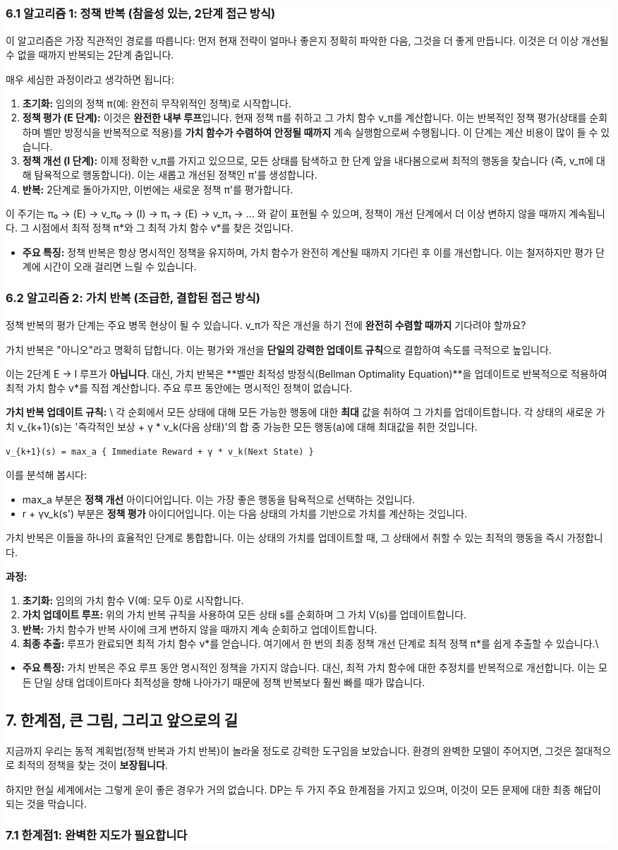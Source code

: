 ### 6.1 알고리즘 1: 정책 반복 (참을성 있는, 2단계 접근 방식)

이 알고리즘은 가장 직관적인 경로를 따릅니다: 먼저 현재 전략이 얼마나 좋은지 정확히 파악한 다음, 그것을 더 좋게 만듭니다. 이것은 더 이상 개선될 수 없을 때까지 반복되는 2단계 춤입니다.

매우 세심한 과정이라고 생각하면 됩니다:
1.  **초기화:** 임의의 정책 π(예: 완전히 무작위적인 정책)로 시작합니다.
2.  **정책 평가 (E 단계):** 이것은 **완전한 내부 루프**입니다. 현재 정책 π를 취하고 그 가치 함수 v_π를 계산합니다. 이는 반복적인 정책 평가(상태를 순회하며 벨만 방정식을 반복적으로 적용)를 **가치 함수가 수렴하여 안정될 때까지** 계속 실행함으로써 수행됩니다. 이 단계는 계산 비용이 많이 들 수 있습니다.
3.  **정책 개선 (I 단계):** 이제 정확한 v_π를 가지고 있으므로, 모든 상태를 탐색하고 한 단계 앞을 내다봄으로써 최적의 행동을 찾습니다 (즉, v_π에 대해 탐욕적으로 행동합니다). 이는 새롭고 개선된 정책인 π'를 생성합니다.
4.  **반복:** 2단계로 돌아가지만, 이번에는 새로운 정책 π'를 평가합니다.

이 주기는 π₀ → (E) → v_π₀ → (I) → π₁ → (E) → v_π₁ → ... 와 같이 표현될 수 있으며, 정책이 개선 단계에서 더 이상 변하지 않을 때까지 계속됩니다. 그 시점에서 최적 정책 π\*와 그 최적 가치 함수 v\*를 찾은 것입니다.
*   **주요 특징:** 정책 반복은 항상 명시적인 정책을 유지하며, 가치 함수가 완전히 계산될 때까지 기다린 후 이를 개선합니다. 이는 철저하지만 평가 단계에 시간이 오래 걸리면 느릴 수 있습니다.

### 6.2 알고리즘 2: 가치 반복 (조급한, 결합된 접근 방식)

정책 반복의 평가 단계는 주요 병목 현상이 될 수 있습니다. v_π가 작은 개선을 하기 전에 **완전히 수렴할 때까지** 기다려야 할까요?

가치 반복은 "아니오"라고 명확히 답합니다. 이는 평가와 개선을 **단일의 강력한 업데이트 규칙**으로 결합하여 속도를 극적으로 높입니다.

이는 2단계 E -> I 루프가 **아닙니다**. 대신, 가치 반복은 **벨만 최적성 방정식(Bellman Optimality Equation)**을 업데이트로 반복적으로 적용하여 최적 가치 함수 v\*를 직접 계산합니다. 주요 루프 동안에는 명시적인 정책이 없습니다.

**가치 반복 업데이트 규칙:** \\
각 순회에서 모든 상태에 대해 모든 가능한 행동에 대한 **최대** 값을 취하여 그 가치를 업데이트합니다.
각 상태의 새로운 가치 v_{k+1}(s)는 '즉각적인 보상 + γ * v_k(다음 상태)'의 합 중 가능한 모든 행동(a)에 대해 최대값을 취한 것입니다.

`v_{k+1}(s) = max_a { Immediate Reward + γ * v_k(Next State) }`

이를 분석해 봅시다:
*   max_a 부분은 **정책 개선** 아이디어입니다. 이는 가장 좋은 행동을 탐욕적으로 선택하는 것입니다.
*   r + γv_k(s') 부분은 **정책 평가** 아이디어입니다. 이는 다음 상태의 가치를 기반으로 가치를 계산하는 것입니다.

가치 반복은 이들을 하나의 효율적인 단계로 통합합니다. 이는 상태의 가치를 업데이트할 때, 그 상태에서 취할 수 있는 최적의 행동을 즉시 가정합니다.

**과정:**
1.  **초기화:** 임의의 가치 함수 V(예: 모두 0)로 시작합니다.
2.  **가치 업데이트 루프:** 위의 가치 반복 규칙을 사용하여 모든 상태 s를 순회하며 그 가치 V(s)를 업데이트합니다.
3.  **반복:** 가치 함수가 반복 사이에 크게 변하지 않을 때까지 계속 순회하고 업데이트합니다.
4.  **최종 추출:** 루프가 완료되면 최적 가치 함수 v\*를 얻습니다. 여기에서 한 번의 최종 정책 개선 단계로 최적 정책 π\*를 쉽게 추출할 수 있습니다.\\

*   **주요 특징:** 가치 반복은 주요 루프 동안 명시적인 정책을 가지지 않습니다. 대신, 최적 가치 함수에 대한 추정치를 반복적으로 개선합니다. 이는 모든 단일 상태 업데이트마다 최적성을 향해 나아가기 때문에 정책 반복보다 훨씬 빠를 때가 많습니다.

## 7. 한계점, 큰 그림, 그리고 앞으로의 길

지금까지 우리는 동적 계획법(정책 반복과 가치 반복)이 놀라울 정도로 강력한 도구임을 보았습니다. 환경의 완벽한 모델이 주어지면, 그것은 절대적으로 최적의 정책을 찾는 것이 **보장됩니다**.

하지만 현실 세계에서는 그렇게 운이 좋은 경우가 거의 없습니다. DP는 두 가지 주요 한계점을 가지고 있으며, 이것이 모든 문제에 대한 최종 해답이 되는 것을 막습니다.

### 7.1 한계점1: 완벽한 지도가 필요합니다
